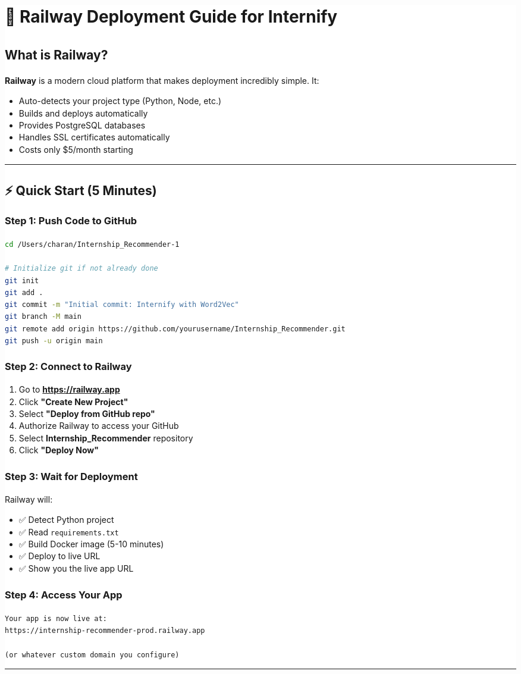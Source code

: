 # 🚂 Railway Deployment Guide for Internify

## What is Railway?

**Railway** is a modern cloud platform that makes deployment incredibly simple. It:
- Auto-detects your project type (Python, Node, etc.)
- Builds and deploys automatically
- Provides PostgreSQL databases
- Handles SSL certificates automatically
- Costs only $5/month starting

---

## ⚡ Quick Start (5 Minutes)

### Step 1: Push Code to GitHub
```bash
cd /Users/charan/Internship_Recommender-1

# Initialize git if not already done
git init
git add .
git commit -m "Initial commit: Internify with Word2Vec"
git branch -M main
git remote add origin https://github.com/yourusername/Internship_Recommender.git
git push -u origin main
```

### Step 2: Connect to Railway
1. Go to **https://railway.app**
2. Click **"Create New Project"**
3. Select **"Deploy from GitHub repo"**
4. Authorize Railway to access your GitHub
5. Select **Internship_Recommender** repository
6. Click **"Deploy Now"**

### Step 3: Wait for Deployment
Railway will:
- ✅ Detect Python project
- ✅ Read `requirements.txt`
- ✅ Build Docker image (5-10 minutes)
- ✅ Deploy to live URL
- ✅ Show you the live app URL

### Step 4: Access Your App
```
Your app is now live at:
https://internship-recommender-prod.railway.app

(or whatever custom domain you configure)
```

---